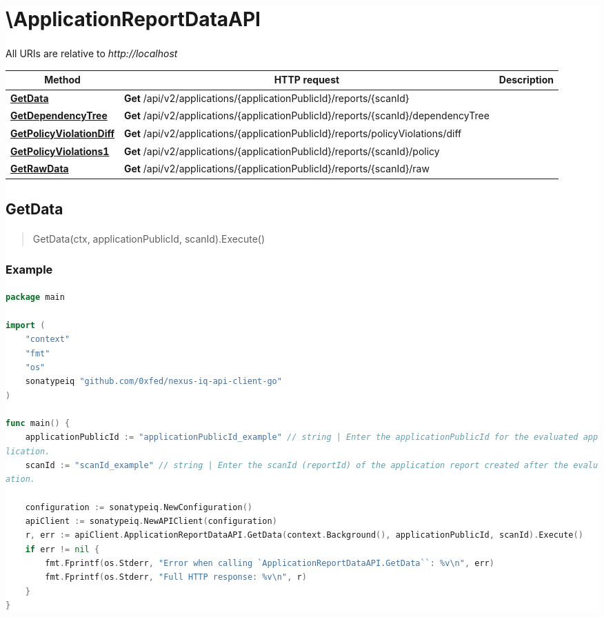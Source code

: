 # \ApplicationReportDataAPI

All URIs are relative to *http://localhost*

Method | HTTP request | Description
------------- | ------------- | -------------
[**GetData**](ApplicationReportDataAPI.md#GetData) | **Get** /api/v2/applications/{applicationPublicId}/reports/{scanId} | 
[**GetDependencyTree**](ApplicationReportDataAPI.md#GetDependencyTree) | **Get** /api/v2/applications/{applicationPublicId}/reports/{scanId}/dependencyTree | 
[**GetPolicyViolationDiff**](ApplicationReportDataAPI.md#GetPolicyViolationDiff) | **Get** /api/v2/applications/{applicationPublicId}/reports/policyViolations/diff | 
[**GetPolicyViolations1**](ApplicationReportDataAPI.md#GetPolicyViolations1) | **Get** /api/v2/applications/{applicationPublicId}/reports/{scanId}/policy | 
[**GetRawData**](ApplicationReportDataAPI.md#GetRawData) | **Get** /api/v2/applications/{applicationPublicId}/reports/{scanId}/raw | 



## GetData

> GetData(ctx, applicationPublicId, scanId).Execute()





### Example

```go
package main

import (
	"context"
	"fmt"
	"os"
	sonatypeiq "github.com/0xfed/nexus-iq-api-client-go"
)

func main() {
	applicationPublicId := "applicationPublicId_example" // string | Enter the applicationPublicId for the evaluated application.
	scanId := "scanId_example" // string | Enter the scanId (reportId) of the application report created after the evaluation. 

	configuration := sonatypeiq.NewConfiguration()
	apiClient := sonatypeiq.NewAPIClient(configuration)
	r, err := apiClient.ApplicationReportDataAPI.GetData(context.Background(), applicationPublicId, scanId).Execute()
	if err != nil {
		fmt.Fprintf(os.Stderr, "Error when calling `ApplicationReportDataAPI.GetData``: %v\n", err)
		fmt.Fprintf(os.Stderr, "Full HTTP response: %v\n", r)
	}
}
```
